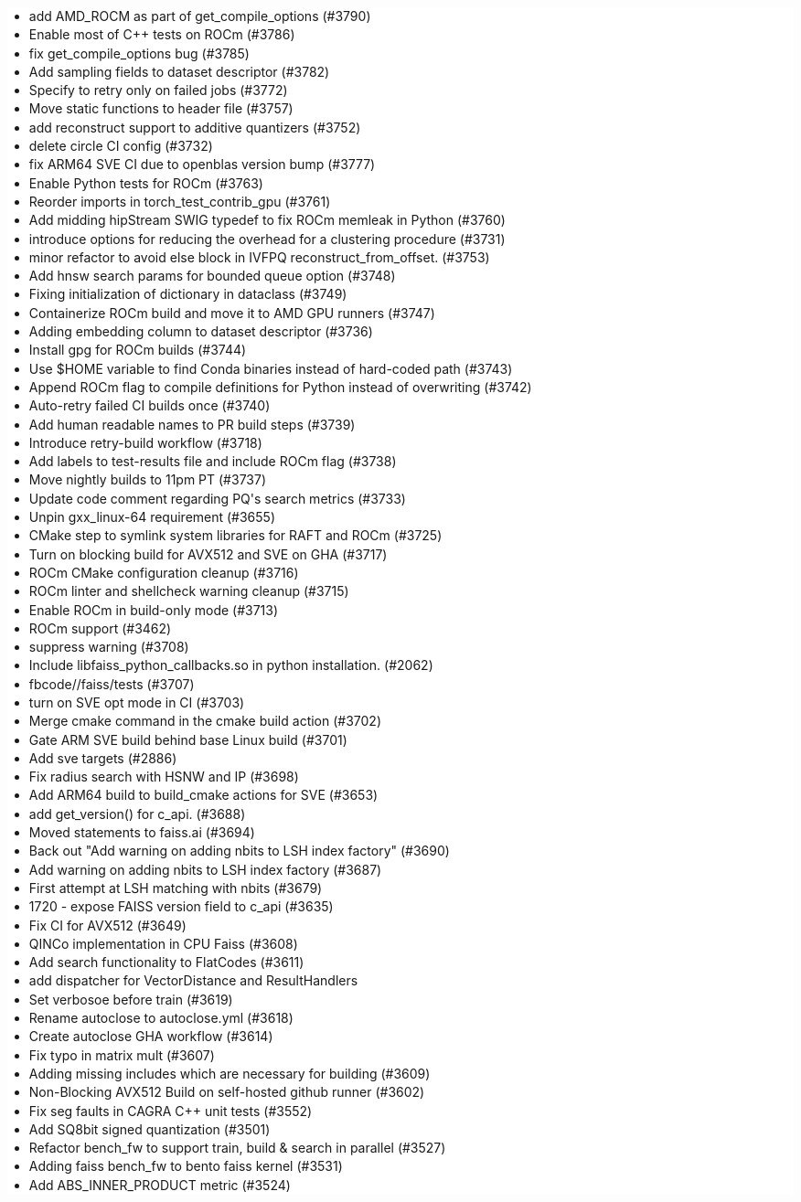 - add AMD_ROCM as part of get_compile_options (#3790)
- Enable most of C++ tests on ROCm (#3786)
- fix get_compile_options bug (#3785)
- Add sampling fields to dataset descriptor (#3782)
- Specify to retry only on failed jobs (#3772)
- Move static functions to header file (#3757)
- add reconstruct support to additive quantizers (#3752)
- delete circle CI config (#3732)
- fix ARM64 SVE CI due to openblas version bump (#3777)
- Enable Python tests for ROCm (#3763)
- Reorder imports in torch_test_contrib_gpu (#3761)
- Add midding hipStream SWIG typedef to fix ROCm memleak in Python (#3760)
- introduce options for reducing the overhead for a clustering procedure (#3731)
- minor refactor to avoid else block in IVFPQ reconstruct_from_offset. (#3753)
- Add hnsw search params for bounded queue option (#3748)
- Fixing initialization of dictionary in dataclass (#3749)
- Containerize ROCm build and move it to AMD GPU runners (#3747)
- Adding embedding column to dataset descriptor (#3736)
- Install gpg for ROCm builds (#3744)
- Use $HOME variable to find Conda binaries instead of hard-coded path (#3743)
- Append ROCm flag to compile definitions for Python instead of overwriting (#3742)
- Auto-retry failed CI builds once (#3740)
- Add human readable names to PR build steps (#3739)
- Introduce retry-build workflow (#3718)
- Add labels to test-results file and include ROCm flag (#3738)
- Move nightly builds to 11pm PT (#3737)
- Update code comment regarding PQ's search metrics (#3733)
- Unpin gxx_linux-64 requirement (#3655)
- CMake step to symlink system libraries for RAFT and ROCm (#3725)
- Turn on blocking build for AVX512 and SVE on GHA (#3717)
- ROCm CMake configuration cleanup (#3716)
- ROCm linter and shellcheck warning cleanup (#3715)
- Enable ROCm in build-only mode (#3713)
- ROCm support (#3462)
- suppress warning (#3708)
- Include libfaiss_python_callbacks.so in python installation. (#2062)
- fbcode//faiss/tests (#3707)
- turn on SVE opt mode in CI (#3703)
- Merge cmake command in the cmake build action (#3702)
- Gate ARM SVE build behind base Linux build (#3701)
- Add sve targets (#2886)
- Fix radius search with HSNW and IP (#3698)
- Add ARM64 build to build_cmake actions for SVE (#3653)
- add get_version() for c_api. (#3688)
- Moved statements to faiss.ai (#3694)
- Back out "Add warning on adding nbits to LSH index factory" (#3690)
- Add warning on adding nbits to LSH index factory (#3687)
- First attempt at LSH matching with nbits (#3679)
- 1720 - expose FAISS version field to c_api (#3635)
- Fix CI for AVX512 (#3649)
- QINCo implementation in CPU Faiss (#3608)
- Add search functionality to FlatCodes (#3611)
- add dispatcher for VectorDistance and ResultHandlers
- Set verbosoe before train (#3619)
- Rename autoclose to autoclose.yml (#3618)
- Create autoclose GHA workflow (#3614)
- Fix typo in matrix mult (#3607)
- Adding missing includes which are necessary for building (#3609)
- Non-Blocking AVX512 Build on self-hosted github runner (#3602)
- Fix seg faults in CAGRA C++ unit tests (#3552)
- Add SQ8bit signed quantization (#3501)
- Refactor bench_fw to support train, build & search in parallel (#3527)
- Adding faiss bench_fw to bento faiss kernel (#3531)
- Add ABS_INNER_PRODUCT metric (#3524)